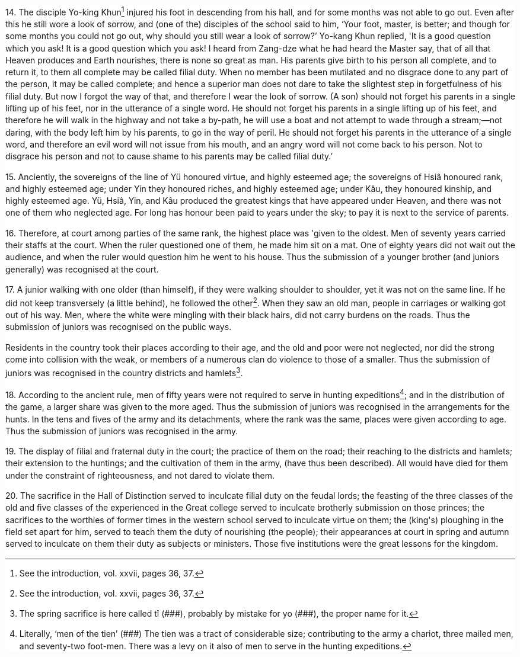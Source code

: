 14\. The disciple Yo-king Khun[^1] injured his foot in descending from his hall, and for some months was not able to go out. Even after this he still wore a look of sorrow, and (one of the) disciples of the school said to him, ‘Your foot, master, is better; and though for some months you could not go out, why should you still wear a look of sorrow?’ Yo-kang Khun replied, 'It is a good question which you ask! It is a good question which you ask! I heard from Zang-dze what he had heard the Master say, that of all that Heaven produces and Earth nourishes, there is none so great as man. His parents give birth to his person all complete, and to return it, to them all complete may be called filial duty. When no member has been mutilated and no disgrace done to any part of the person, it may be called complete; and hence a superior man does not dare to take the slightest step in forgetfulness of his filial duty. But now I forgot the way of that, and therefore I wear the look of sorrow. (A son) should not forget his parents in a single lifting up of his feet, nor in the utterance of a single word. He should not forget his parents in a single lifting up of his feet, and therefore he will walk in the highway and not take a by-path, he will use a boat and not attempt to wade through a stream;—not daring, with the body left him by his parents, to go in the way of peril. He should not forget his parents in the utterance of a single word, and therefore an evil word will not issue from his mouth, and an angry word will not come back to his person. Not to disgrace his person and not to cause shame to his parents may be called filial duty.’

15\. Anciently, the sovereigns of the line of Yü honoured virtue, and highly esteemed age; the sovereigns of Hsiâ honoured rank, and highly esteemed age; under Yin they honoured riches, and highly esteemed age; under Kâu, they honoured kinship, and highly esteemed age. Yü, Hsiâ, Yin, and Kâu produced the greatest kings that have appeared under Heaven, and there was not one of them who neglected age. For long has honour been paid to years under the sky; to pay it is next to the service of parents.

16\. Therefore, at court among parties of the same rank, the highest place was 'given to the oldest. Men of seventy years carried their staffs at the court. When the ruler questioned one of them, he made him sit on a mat. One of eighty years did not wait out the audience, and when the ruler would question him he went to his house. Thus the submission of a younger brother (and juniors generally) was recognised at the court.

17\. A junior walking with one older (than himself), if they were walking shoulder to shoulder, yet it was not on the same line. If he did not keep transversely (a little behind), he followed the other[^1]. When they saw an old man, people in carriages or walking got out of his way. Men, where the white were mingling with their black hairs, did not carry burdens on the roads. Thus the submission of juniors was recognised on the public ways.

Residents in the country took their places according to their age, and the old and poor were not neglected, nor did the strong come into collision with the weak, or members of a numerous clan do violence to those of a smaller. Thus the submission of juniors was recognised in the country districts and hamlets[^2].

18\. According to the ancient rule, men of fifty years were not required to serve in hunting expeditions[^3]; and in the distribution of the game, a larger share was given to the more aged. Thus the submission of juniors was recognised in the arrangements for the hunts. In the tens and fives of the army and its detachments, where the rank was the same, places were given according to age. Thus the submission of juniors was recognised in the army.

19\. The display of filial and fraternal duty in the court; the practice of them on the road; their reaching to the districts and hamlets; their extension to the huntings; and the cultivation of them in the army, (have thus been described). All would have died for them under the constraint of righteousness, and not dared to violate them.

20\. The sacrifice in the Hall of Distinction served to inculcate filial duty on the feudal lords; the feasting of the three classes of the old and five classes of the experienced in the Great college served to inculcate brotherly submission on those princes; the sacrifices to the worthies of former times in the western school served to inculcate virtue on them; the (king's) ploughing in the field set apart for him, served to teach them the duty of nourishing (the people); their appearances at court in spring and autumn served to inculcate on them their duty as subjects or ministers. Those five institutions were the great lessons for the kingdom.


[^1]: See the introduction, vol. xxvii, pages 36, 37.
[^2]: The spring sacrifice is here called tî (###), probably by mistake for yo (###), the proper name for it.
[^1]: According to rule, and in fact, only. the sovereign sacrifices to God. He may be ‘a sage,’ but more frequently is not. But the ritual of China should impress on him, as on no other person, the truth in the words ‘noblesse oblige.’
[^2]: Khan Hâo says here:—‘As if he wished to die himself and follow them.’
[^1]: P. Callery translates this by—'Parce qu'ils sont proche de la vérité,' saying in a note:—‘According to the Chinese philosophers, they understand by teh (###) that which man has obtained by his own efforts or the virtue he has acquired, and by tâo (###) that which all men should be striving to reach, what is suitable, what is in order, or virtue in the abstract. Now, as I think, there is nothing but truth which satisfies these conditions, for, according to the Christian philosophy, God Himself is the truth,’ &c. Zottoli's translation is, ‘Quia hi appropinquant ad perfectionem.’
[^1]: The sequence in the writer's mind in this paragraph almost eludes my discovery; it does so still more in the translation of it by Callery and Zottoli.
[^1]: They withdrew for a time, ‘to offer the hair and blood.’
[^1]: The sacrifices in this paragraph are those at the equinoxes; that to the sun at the vernal in the eastern suburb, aid that to the moon at the autumnal in the western suburb. They are still maintained. See the ritual of the present dynasty (###) Book VIII, where the former is called in ### and the latter ###.
[^1]: I am unable to give a translation of the characters kwei (###) and shan, so as to make the meaning readily intelligible to the English reader. Callery gives for them 'L'âme et l'esprit.' Zottoli, ‘Manes Spiritusque.’ Evidently the question is about the application of them to the dead and gone, and the component elements of the human constitution.
[^2]: The character in the text here is khî (###) ‘the breath.’ Zottoli translates it by ‘rationalis vis,’ and Callery by 'la respiration de l'homme.'
[^1]: It is observed by many of the commentators that the characters here employed for ‘black-haired race’ were unused in the time of Confucius, and became current under the Khin dynasty.
[^1]: The above conversation with Zâi Wo is found in the ‘Narratives of the School,’ Article 17, headed 'Duke Âi's Questions about Government;' and the reply of Confucius ends here. I hesitate, therefore, to continue the points of quotation in what follows.
[^2]: The first day, probably, of the last month of spring. If it were not bright, perhaps another was chosen.
[^1]: The queen had six palaces; the wife of a prince, three. The writer confines his account here to the latter.
[^1]: When one has mastered (the principle of) ceremonies, and regulates his person accordingly, he becomes grave and reverential. Grave and reverential, he is regarded with awe. If the heart be for a moment without the feeling of harmony and joy, meanness and deceitfulness enter it. If the outward demeanour be for a moment without gravity and reverentialness, indifference and rudeness show themselves.
[^1]: The master here is Confucius. The record of his saying is only found only here.
[^1]: Yo-kang Khun evidently was a disciple of Zang-dze. Mencius had a disciple of the same surname, Yo-kang Kho (I, ii, 16). Another is mentioned by him (V, ii, 3). Lieh-dze mentions a fourth. The Yo-kangs are said to have sprung from the ducal stock of Sung.
[^1]: If the elder were a brother or cousin, the junior kept a little behind, and apart. If he were an uncle, the other followed in a line.
[^2]:  Five Kâu, translated ‘districts,’ made a ‘hsiang,’ here translated ‘the country districts.’
[^3]: Literally, ‘men of the tien’ (###) The tien was a tract of considerable size; contributing to the army a chariot, three mailed men, and seventy-two foot-men. There was a levy on it also of men to serve in the hunting expeditions.
[^1]: Who does not see that, from the writer's point of view, divination was originally had recourse to in the search for an ‘infallible’ director in matters to be done? The Decider was held to be ‘Heaven;’ the error was in thinking that the will of Heaven could be known through any manipulation of the tortoise-shell, or the stalks.
[^1]: The text here is difficult. I have followed Mang, as has Zottoli;—the interpretation of ### as ‘assisting officers,’ can otherwise be defended. Callery gives for the clause:—‘Toutes les pensées étrangères (au sacrifice) il les chasse au dehors,’ which it would be difficult to justify.
[^2]: Here again translation is difficult. Zottoli gives:—‘Cumque sacrificium transiverit, intendet animo, prosequetur ore, quasi mox iterum ingressuri essent.’ Callery:—'Après le sacrifice il s'en va lentement, comme (s'il suivait quelqu'un pas à pas, et avait envie) de rentrer (avec lui dans le temple).'